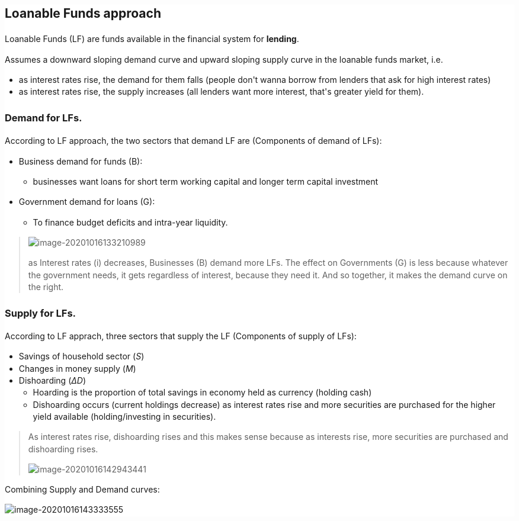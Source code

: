 



## Loanable Funds approach

Loanable Funds (LF) are funds available in the financial system for **lending**.

Assumes a downward sloping demand curve and upward sloping supply curve in the loanable funds market, i.e.

* as interest rates rise, the demand for them falls (people don't wanna borrow from lenders that ask for high interest rates)
* as interest rates rise, the supply increases (all lenders want more interest, that's greater yield for them).



### Demand for LFs.

According to LF approach, the two sectors that demand LF are (Components of demand of LFs):

* Business demand for funds (B):
	* businesses want loans for short term working capital and longer term capital investment

* Government demand for loans (G):
	* To finance budget deficits and intra-year liquidity.

> ![image-20201016133210989](C:\Users\subra\Documents\Notes\UNSW\20T3\1612fins\ch11_interest_rate.assets\image-20201016133210989.png)
>
> as Interest rates (i) decreases, Businesses (B) demand more LFs. The effect on Governments (G) is less because whatever the government needs, it gets regardless of interest, because they need it. And so together, it makes the demand curve on the right.



### Supply for LFs.

According to LF apprach, three sectors that supply the LF (Components of supply of LFs):

* Savings of household sector ($S$)
* Changes in money supply ($M$)
* Dishoarding ($\Delta D$)
	* Hoarding is the proportion of total savings in economy held as currency (holding cash)
	* Dishoarding occurs (current holdings decrease) as interest rates rise and more securities are purchased for the higher yield available (holding/investing in securities).

> As interest rates rise, dishoarding rises and this makes sense because as interests rise,  more securities are purchased and dishoarding rises.
>
> ![image-20201016142943441](C:\Users\subra\Documents\Notes\UNSW\20T3\1612fins\ch11_interest_rate.assets\image-20201016142943441.png)



Combining Supply and Demand curves:

![image-20201016143333555](C:\Users\subra\Documents\Notes\UNSW\20T3\1612fins\ch11_interest_rate.assets\image-20201016143333555.png)
